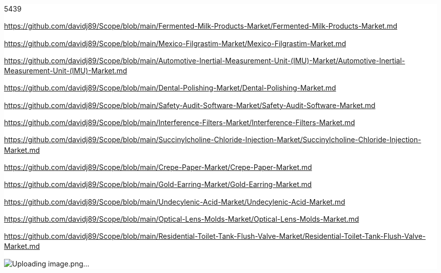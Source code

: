 5439</p><p><a href="https://github.com/davidj89/Scope/blob/main/Fermented-Milk-Products-Market/Fermented-Milk-Products-Market.md">https://github.com/davidj89/Scope/blob/main/Fermented-Milk-Products-Market/Fermented-Milk-Products-Market.md</a></p><p><a href="https://github.com/davidj89/Scope/blob/main/Mexico-Filgrastim-Market/Mexico-Filgrastim-Market.md">https://github.com/davidj89/Scope/blob/main/Mexico-Filgrastim-Market/Mexico-Filgrastim-Market.md</a></p><p><a href="https://github.com/davidj89/Scope/blob/main/Automotive-Inertial-Measurement-Unit-(IMU)-Market/Automotive-Inertial-Measurement-Unit-(IMU)-Market.md">https://github.com/davidj89/Scope/blob/main/Automotive-Inertial-Measurement-Unit-(IMU)-Market/Automotive-Inertial-Measurement-Unit-(IMU)-Market.md</a></p><p><a href="https://github.com/davidj89/Scope/blob/main/Dental-Polishing-Market/Dental-Polishing-Market.md">https://github.com/davidj89/Scope/blob/main/Dental-Polishing-Market/Dental-Polishing-Market.md</a></p><p><a href="https://github.com/davidj89/Scope/blob/main/Safety-Audit-Software-Market/Safety-Audit-Software-Market.md">https://github.com/davidj89/Scope/blob/main/Safety-Audit-Software-Market/Safety-Audit-Software-Market.md</a></p><p><a href="https://github.com/davidj89/Scope/blob/main/Interference-Filters-Market/Interference-Filters-Market.md">https://github.com/davidj89/Scope/blob/main/Interference-Filters-Market/Interference-Filters-Market.md</a></p><p><a href="https://github.com/davidj89/Scope/blob/main/Succinylcholine-Chloride-Injection-Market/Succinylcholine-Chloride-Injection-Market.md">https://github.com/davidj89/Scope/blob/main/Succinylcholine-Chloride-Injection-Market/Succinylcholine-Chloride-Injection-Market.md</a></p><p><a href="https://github.com/davidj89/Scope/blob/main/Crepe-Paper-Market/Crepe-Paper-Market.md">https://github.com/davidj89/Scope/blob/main/Crepe-Paper-Market/Crepe-Paper-Market.md</a></p><p><a href="https://github.com/davidj89/Scope/blob/main/Gold-Earring-Market/Gold-Earring-Market.md">https://github.com/davidj89/Scope/blob/main/Gold-Earring-Market/Gold-Earring-Market.md</a></p><p><a href="https://github.com/davidj89/Scope/blob/main/Undecylenic-Acid-Market/Undecylenic-Acid-Market.md">https://github.com/davidj89/Scope/blob/main/Undecylenic-Acid-Market/Undecylenic-Acid-Market.md</a></p><p><a href="https://github.com/davidj89/Scope/blob/main/Optical-Lens-Molds-Market/Optical-Lens-Molds-Market.md">https://github.com/davidj89/Scope/blob/main/Optical-Lens-Molds-Market/Optical-Lens-Molds-Market.md</a></p><p><a href="https://github.com/davidj89/Scope/blob/main/Residential-Toilet-Tank-Flush-Valve-Market/Residential-Toilet-Tank-Flush-Valve-Market.md">https://github.com/davidj89/Scope/blob/main/Residential-Toilet-Tank-Flush-Valve-Market/Residential-Toilet-Tank-Flush-Valve-Market.md</a></p>
![Uploading image.png…]()

